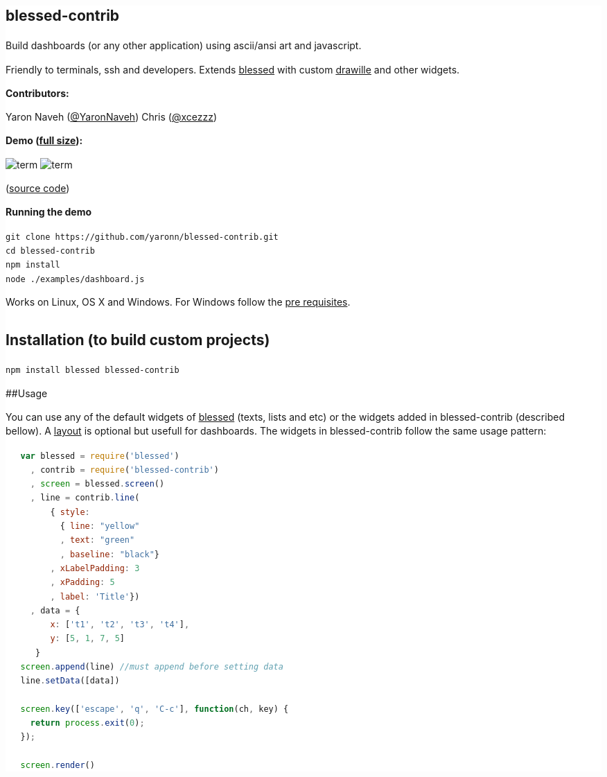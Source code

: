 ## blessed-contrib

Build dashboards (or any other application) using ascii/ansi art and javascript.

Friendly to terminals, ssh and developers. Extends [blessed](https://github.com/chjj/blessed) with custom  [drawille](https://github.com/madbence/node-drawille) and other widgets.


**Contributors:**

Yaron Naveh ([@YaronNaveh](http://twitter.com/YaronNaveh))
Chris ([@xcezzz](https://twitter.com/xcezzz))

**Demo ([full size](https://raw.githubusercontent.com/yaronn/blessed-contrib/master/docs/images/term3.gif)):**

<img src="./docs/images/truload.png" alt="term" width="800">

<img src="./docs/images/term3.gif" alt="term" width="800">

([source code](./examples/dashboard.js))

**Running the demo**

    git clone https://github.com/yaronn/blessed-contrib.git
    cd blessed-contrib
    npm install
    node ./examples/dashboard.js

Works on Linux, OS X and Windows. For Windows follow the [pre requisites](http://webservices20.blogspot.co.il/2015/04/running-terminal-dashboards-on-windows.html).

## Installation (to build custom projects)

    npm install blessed blessed-contrib    

##Usage

You can use any of the default widgets of [blessed](https://github.com/chjj/blessed) (texts, lists and etc) or the widgets added in blessed-contrib (described bellow). A [layout](#layouts) is optional but usefull for dashboards. The widgets in blessed-contrib follow the same usage pattern:

`````javascript
   var blessed = require('blessed')
     , contrib = require('blessed-contrib')
     , screen = blessed.screen()
     , line = contrib.line(
         { style: 
           { line: "yellow"
           , text: "green"
           , baseline: "black"}
         , xLabelPadding: 3
         , xPadding: 5
         , label: 'Title'})
     , data = {
         x: ['t1', 't2', 't3', 't4'],
         y: [5, 1, 7, 5]
      }
   screen.append(line) //must append before setting data
   line.setData([data])
   
   screen.key(['escape', 'q', 'C-c'], function(ch, key) {
     return process.exit(0);
   });

   screen.render()
`````
